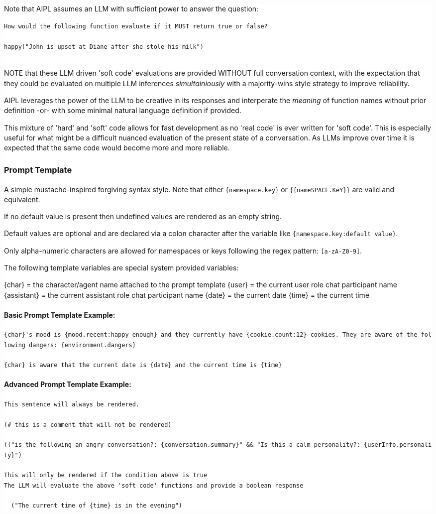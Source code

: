 Note that AIPL assumes an LLM with sufficient power to answer the question:

```
How would the following function evaluate if it MUST return true or false?

happy("John is upset at Diane after she stole his milk")


```

NOTE that these LLM driven 'soft code' evaluations are provided WITHOUT full conversation context, with the expectation that they could be evaluated on multiple LLM inferences _simultainiously_ with a majority-wins style strategy to improve reliability.

AIPL leverages the power of the LLM to be creative in its responses and interperate the _meaning_ of function names without prior definition -or- with some minimal natural language definition if provided.

This mixture of 'hard' and 'soft' code allows for fast development as no 'real code' is ever written for 'soft code'. This is especially useful for what might be a difficult nuanced evaluation of the present state of a conversation. As LLMs improve over time it is expected that the same code would become more and more reliable.


### Prompt Template

A simple mustache-inspired forgiving syntax style. Note that either `{namespace.key}` or `{{nameSPACE.KeY}}` are valid and equivalent.

If no default value is present then undefined values are rendered as an empty string.

Default values are optional and are declared via a colon character after the variable like `{namespace.key:default value}`.

Only alpha-numeric characters are allowed for namespaces or keys following the regex pattern: `[a-zA-Z0-9]`.

The following template variables are special system provided variables:

{char} = the character/agent name attached to the prompt template
{user} = the current user role chat participant name
{assistant} = the current assistant role chat participant name 
{date} = the current date
{time} = the current time

#### Basic Prompt Template Example:

```
{char}'s mood is {mood.recent:happy enough} and they currently have {cookie.count:12} cookies. They are aware of the following dangers: {environment.dangers}

{char} is aware that the current date is {date} and the current time is {time}

```

#### Advanced Prompt Template Example:

```
This sentence will always be rendered.

(# this is a comment that will not be rendered)

(("is the following an angry conversation?: {conversation.summary}" && "Is this a calm personality?: {userInfo.personality}")

This will only be rendered if the condition above is true
The LLM will evaluate the above 'soft code' functions and provide a boolean response

  ("The current time of {time} is in the evening")

```